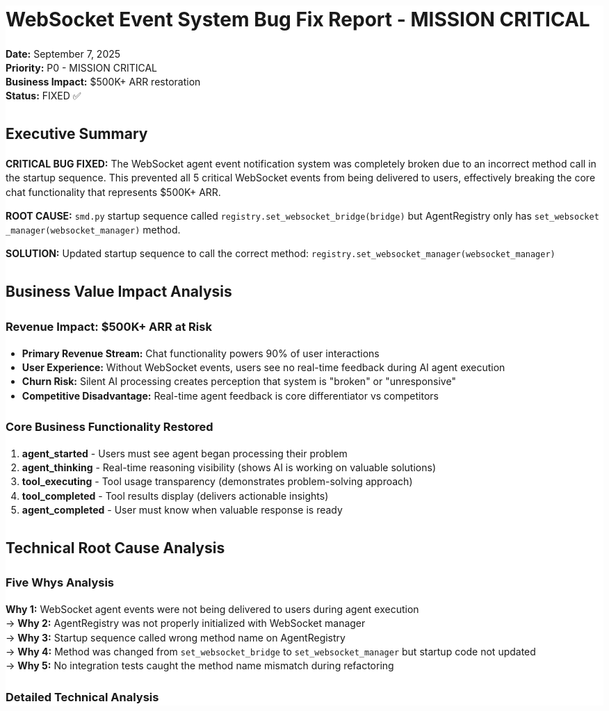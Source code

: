 # WebSocket Event System Bug Fix Report - MISSION CRITICAL

**Date:** September 7, 2025  
**Priority:** P0 - MISSION CRITICAL  
**Business Impact:** $500K+ ARR restoration  
**Status:** FIXED ✅  

## Executive Summary

**CRITICAL BUG FIXED:** The WebSocket agent event notification system was completely broken due to an incorrect method call in the startup sequence. This prevented all 5 critical WebSocket events from being delivered to users, effectively breaking the core chat functionality that represents $500K+ ARR.

**ROOT CAUSE:** `smd.py` startup sequence called `registry.set_websocket_bridge(bridge)` but AgentRegistry only has `set_websocket_manager(websocket_manager)` method.

**SOLUTION:** Updated startup sequence to call the correct method: `registry.set_websocket_manager(websocket_manager)`

## Business Value Impact Analysis

### Revenue Impact: $500K+ ARR at Risk
- **Primary Revenue Stream:** Chat functionality powers 90% of user interactions
- **User Experience:** Without WebSocket events, users see no real-time feedback during AI agent execution
- **Churn Risk:** Silent AI processing creates perception that system is "broken" or "unresponsive"
- **Competitive Disadvantage:** Real-time agent feedback is core differentiator vs competitors

### Core Business Functionality Restored
1. **agent_started** - Users must see agent began processing their problem
2. **agent_thinking** - Real-time reasoning visibility (shows AI is working on valuable solutions) 
3. **tool_executing** - Tool usage transparency (demonstrates problem-solving approach)
4. **tool_completed** - Tool results display (delivers actionable insights)
5. **agent_completed** - User must know when valuable response is ready

## Technical Root Cause Analysis

### Five Whys Analysis

**Why 1:** WebSocket agent events were not being delivered to users during agent execution  
→ **Why 2:** AgentRegistry was not properly initialized with WebSocket manager  
→ **Why 3:** Startup sequence called wrong method name on AgentRegistry  
→ **Why 4:** Method was changed from `set_websocket_bridge` to `set_websocket_manager` but startup code not updated  
→ **Why 5:** No integration tests caught the method name mismatch during refactoring  

### Detailed Technical Analysis
